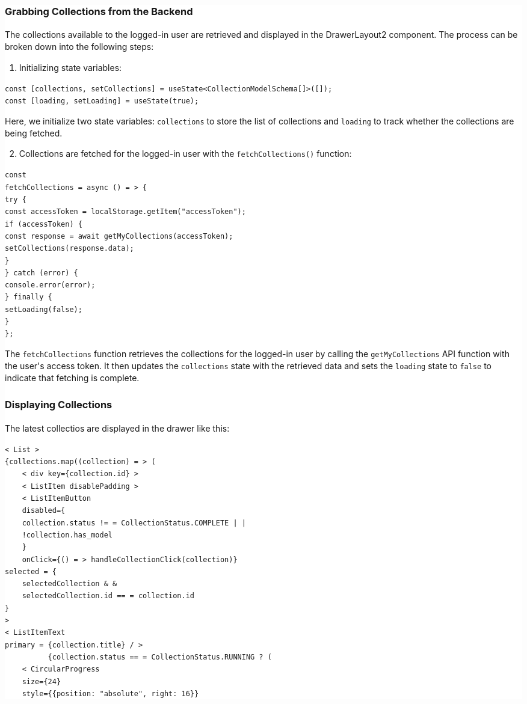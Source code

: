 ### Grabbing Collections from the Backend

The collections available to the logged-in user are retrieved and displayed in the DrawerLayout2 component. The process
can be broken down into the following steps:

1. Initializing state variables:

```tsx
const [collections, setCollections] = useState<CollectionModelSchema[]>([]);
const [loading, setLoading] = useState(true);
```

Here, we initialize two state variables: `collections` to store the list of collections and `loading` to track whether
the collections are being fetched.

2. Collections are fetched for the logged-in user with the `fetchCollections()` function:

```tsx
const
fetchCollections = async () = > {
try {
const accessToken = localStorage.getItem("accessToken");
if (accessToken) {
const response = await getMyCollections(accessToken);
setCollections(response.data);
}
} catch (error) {
console.error(error);
} finally {
setLoading(false);
}
};
```

The `fetchCollections` function retrieves the collections for the logged-in user by calling the `getMyCollections` API
function with the user's access token. It then updates the `collections` state with the retrieved data and sets
the `loading` state to `false` to indicate that fetching is complete.

### Displaying Collections

The latest collectios are displayed in the drawer like this:

```tsx
< List >
{collections.map((collection) = > (
    < div key={collection.id} >
    < ListItem disablePadding >
    < ListItemButton
    disabled={
    collection.status != = CollectionStatus.COMPLETE | |
    !collection.has_model
    }
    onClick={() = > handleCollectionClick(collection)}
selected = {
    selectedCollection & &
    selectedCollection.id == = collection.id
}
>
< ListItemText
primary = {collection.title} / >
          {collection.status == = CollectionStatus.RUNNING ? (
    < CircularProgress
    size={24}
    style={{position: "absolute", right: 16}}
```